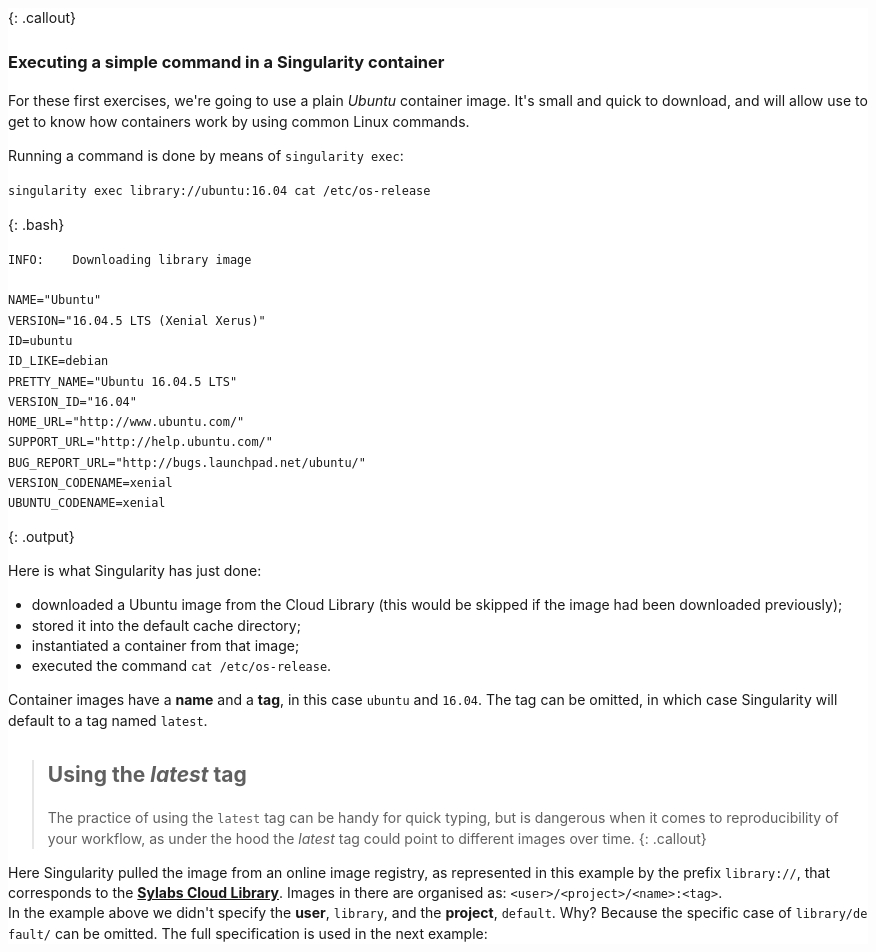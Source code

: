 {: .callout}


### Executing a simple command in a Singularity container

For these first exercises, we're going to use a plain *Ubuntu* container image.  It's small and quick to download, and will allow use to get to know how containers work by using common Linux commands.  

Running a command is done by means of `singularity exec`:

```
singularity exec library://ubuntu:16.04 cat /etc/os-release
```
{: .bash}

```
INFO:    Downloading library image

NAME="Ubuntu"
VERSION="16.04.5 LTS (Xenial Xerus)"
ID=ubuntu
ID_LIKE=debian
PRETTY_NAME="Ubuntu 16.04.5 LTS"
VERSION_ID="16.04"
HOME_URL="http://www.ubuntu.com/"
SUPPORT_URL="http://help.ubuntu.com/"
BUG_REPORT_URL="http://bugs.launchpad.net/ubuntu/"
VERSION_CODENAME=xenial
UBUNTU_CODENAME=xenial
```
{: .output}

Here is what Singularity has just done:

* downloaded a Ubuntu image from the Cloud Library (this would be skipped if the image had been downloaded previously);
* stored it into the default cache directory;
* instantiated a container from that image;
* executed the command `cat /etc/os-release`.

Container images have a **name** and a **tag**, in this case `ubuntu` and `16.04`.  The tag can be omitted, in which case Singularity will default to a tag named `latest`.


> ## Using the *latest* tag
>
> The practice of using the `latest` tag can be handy for quick typing, but is dangerous when it comes to reproducibility of your workflow, as under the hood the *latest* tag could point to different images over time.
{: .callout}


Here Singularity pulled the image from an online image registry, as represented in this example by the prefix `library://`, that corresponds to the [**Sylabs Cloud Library**](https://cloud.sylabs.io).  Images in there are organised as: `<user>/<project>/<name>:<tag>`.  
In the example above we didn't specify the **user**, `library`, and the **project**, `default`.  Why?  Because the specific case of `library/default/` can be omitted.  The full specification is used in the next example:

